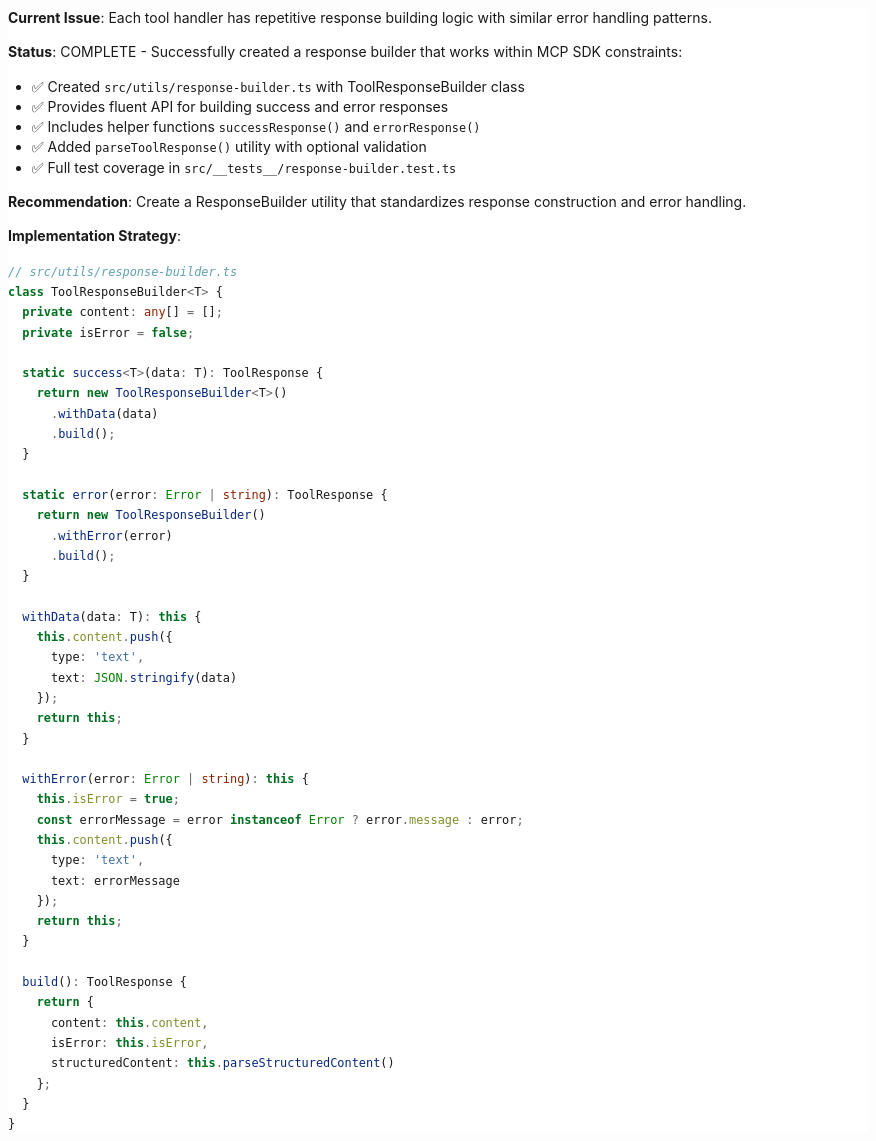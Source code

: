 **Current Issue**: Each tool handler has repetitive response building logic with similar error handling patterns.

**Status**: COMPLETE - Successfully created a response builder that works within MCP SDK constraints:
- ✅ Created `src/utils/response-builder.ts` with ToolResponseBuilder class
- ✅ Provides fluent API for building success and error responses
- ✅ Includes helper functions `successResponse()` and `errorResponse()`
- ✅ Added `parseToolResponse()` utility with optional validation
- ✅ Full test coverage in `src/__tests__/response-builder.test.ts`

**Recommendation**: 
Create a ResponseBuilder utility that standardizes response construction and error handling.

**Implementation Strategy**:
```typescript
// src/utils/response-builder.ts
class ToolResponseBuilder<T> {
  private content: any[] = [];
  private isError = false;
  
  static success<T>(data: T): ToolResponse {
    return new ToolResponseBuilder<T>()
      .withData(data)
      .build();
  }
  
  static error(error: Error | string): ToolResponse {
    return new ToolResponseBuilder()
      .withError(error)
      .build();
  }
  
  withData(data: T): this {
    this.content.push({
      type: 'text',
      text: JSON.stringify(data)
    });
    return this;
  }
  
  withError(error: Error | string): this {
    this.isError = true;
    const errorMessage = error instanceof Error ? error.message : error;
    this.content.push({
      type: 'text',
      text: errorMessage
    });
    return this;
  }
  
  build(): ToolResponse {
    return {
      content: this.content,
      isError: this.isError,
      structuredContent: this.parseStructuredContent()
    };
  }
}
```
